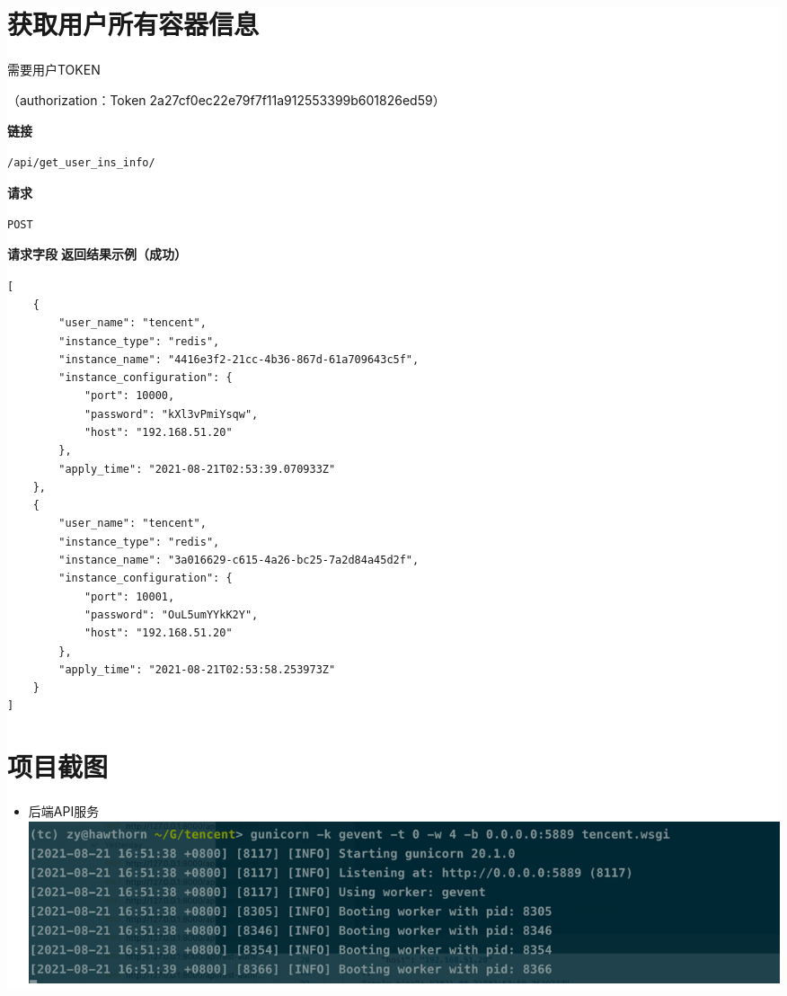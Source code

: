 # 获取用户所有容器信息

需要用户TOKEN

（authorization：Token 2a27cf0ec22e79f7f11a912553399b601826ed59）

**链接**

```
/api/get_user_ins_info/
```
**请求**
```
POST
```
**请求字段**
**返回结果示例（成功）**

```
[
    {
        "user_name": "tencent",
        "instance_type": "redis",
        "instance_name": "4416e3f2-21cc-4b36-867d-61a709643c5f",
        "instance_configuration": {
            "port": 10000,
            "password": "kXl3vPmiYsqw",
            "host": "192.168.51.20"
        },
        "apply_time": "2021-08-21T02:53:39.070933Z"
    },
    {
        "user_name": "tencent",
        "instance_type": "redis",
        "instance_name": "3a016629-c615-4a26-bc25-7a2d84a45d2f",
        "instance_configuration": {
            "port": 10001,
            "password": "OuL5umYYkK2Y",
            "host": "192.168.51.20"
        },
        "apply_time": "2021-08-21T02:53:58.253973Z"
    }
]
```


# 项目截图
* 后端API服务  
![avatar](./images/后端API.png)
  